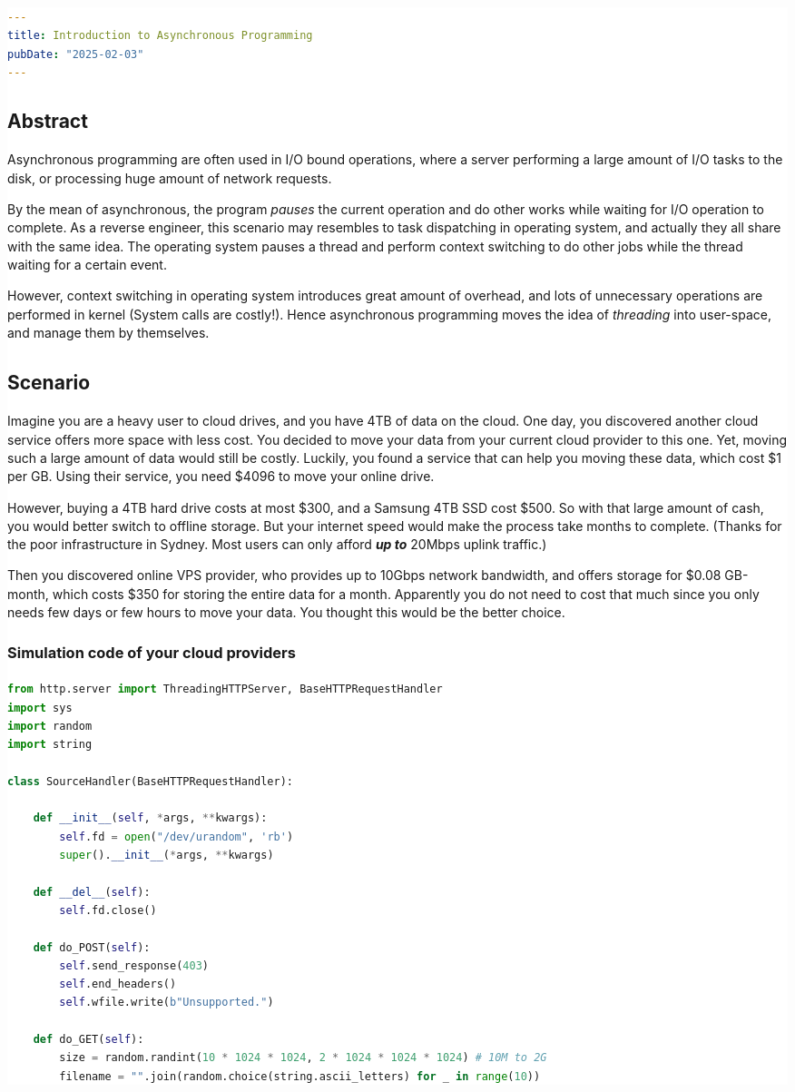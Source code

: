 ```yaml
---
title: Introduction to Asynchronous Programming
pubDate: "2025-02-03"
---
```


## Abstract

Asynchronous programming are often used in I/O bound operations, where a server performing a large amount of I/O tasks to the disk, or processing huge amount of network requests.

By the mean of asynchronous, the program _pauses_ the current operation and do other works while waiting for I/O operation to complete. As a reverse engineer, this scenario may resembles to task dispatching in operating system, and actually they all share with the same idea. The operating system pauses a thread and perform context switching to do other jobs while the thread waiting for a certain event.

However, context switching in operating system introduces great amount of overhead, and lots of unnecessary operations are performed in kernel (System calls are costly!). Hence asynchronous programming moves the idea of _threading_ into user-space, and manage them by themselves.

## Scenario

Imagine you are a heavy user to cloud drives, and you have 4TB of data on the cloud. One day, you discovered another cloud service offers more space with less cost. You decided to move your data from your current cloud provider to this one. Yet, moving such a large amount of data would still be costly. Luckily, you found a service that can help you moving these data, which cost $1 per GB. Using their service, you need $4096 to move your online drive.

However, buying a 4TB hard drive costs at most $300, and a Samsung 4TB SSD cost $500. So with that large amount of cash, you would better switch to offline storage. But your internet speed would make the process take months to complete. (Thanks for the poor infrastructure in Sydney. Most users can only afford _**up to**_ 20Mbps uplink traffic.)

Then you discovered online VPS provider, who provides up to 10Gbps network bandwidth, and offers storage for $0.08 GB-month, which costs $350 for storing the entire data for a month. Apparently you do not need to cost that much since you only needs few days or few hours to move your data. You thought this would be the better choice.

### Simulation code of your cloud providers

```python
from http.server import ThreadingHTTPServer, BaseHTTPRequestHandler
import sys
import random
import string

class SourceHandler(BaseHTTPRequestHandler):

    def __init__(self, *args, **kwargs):
        self.fd = open("/dev/urandom", 'rb')
        super().__init__(*args, **kwargs)

    def __del__(self):
        self.fd.close()

    def do_POST(self):
        self.send_response(403)
        self.end_headers()
        self.wfile.write(b"Unsupported.")

    def do_GET(self):
        size = random.randint(10 * 1024 * 1024, 2 * 1024 * 1024 * 1024) # 10M to 2G
        filename = "".join(random.choice(string.ascii_letters) for _ in range(10))
```